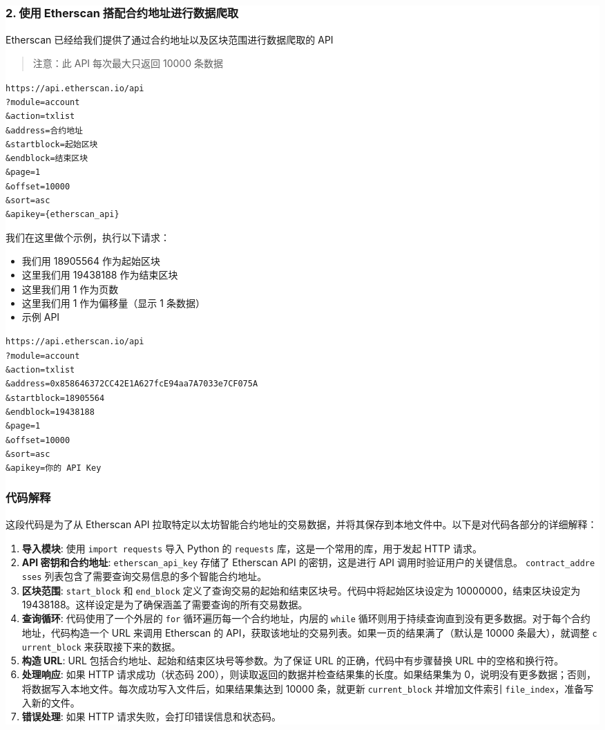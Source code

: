### 2. 使用 Etherscan 搭配合约地址进行数据爬取

Etherscan 已经给我们提供了通过合约地址以及区块范围进行数据爬取的 API

> 注意：此 API 每次最大只返回 10000 条数据

```
https://api.etherscan.io/api
?module=account
&action=txlist
&address=合约地址
&startblock=起始区块
&endblock=结束区块
&page=1
&offset=10000
&sort=asc
&apikey={etherscan_api}
```

我们在这里做个示例，执行以下请求：

- 我们用 18905564 作为起始区块
- 这里我们用 19438188 作为结束区块
- 这里我们用 1 作为页数
- 这里我们用 1 作为偏移量（显示 1 条数据）
- 示例 API 

```
https://api.etherscan.io/api
?module=account
&action=txlist
&address=0x858646372CC42E1A627fcE94aa7A7033e7CF075A
&startblock=18905564
&endblock=19438188
&page=1
&offset=10000
&sort=asc
&apikey=你的 API Key
```

### 代码解释

这段代码是为了从 Etherscan API 拉取特定以太坊智能合约地址的交易数据，并将其保存到本地文件中。以下是对代码各部分的详细解释：

1. **导入模块**:
   使用 `import requests` 导入 Python 的 `requests` 库，这是一个常用的库，用于发起 HTTP 请求。
2. **API 密钥和合约地址**:
   `etherscan_api_key` 存储了 Etherscan API 的密钥，这是进行 API 调用时验证用户的关键信息。
   `contract_addresses` 列表包含了需要查询交易信息的多个智能合约地址。
3. **区块范围**:
   `start_block` 和 `end_block` 定义了查询交易的起始和结束区块号。代码中将起始区块设定为 10000000，结束区块设定为 19438188。这样设定是为了确保涵盖了需要查询的所有交易数据。
4. **查询循环**:
   代码使用了一个外层的 `for` 循环遍历每一个合约地址，内层的 `while` 循环则用于持续查询直到没有更多数据。对于每个合约地址，代码构造一个 URL 来调用 Etherscan 的 API，获取该地址的交易列表。如果一页的结果满了（默认是 10000 条最大），就调整 `current_block` 来获取接下来的数据。
5. **构造 URL**:
   URL 包括合约地址、起始和结束区块号等参数。为了保证 URL 的正确，代码中有步骤替换 URL 中的空格和换行符。
6. **处理响应**:
   如果 HTTP 请求成功（状态码 200），则读取返回的数据并检查结果集的长度。如果结果集为 0，说明没有更多数据；否则，将数据写入本地文件。每次成功写入文件后，如果结果集达到 10000 条，就更新 `current_block` 并增加文件索引 `file_index`，准备写入新的文件。
7. **错误处理**:
   如果 HTTP 请求失败，会打印错误信息和状态码。
